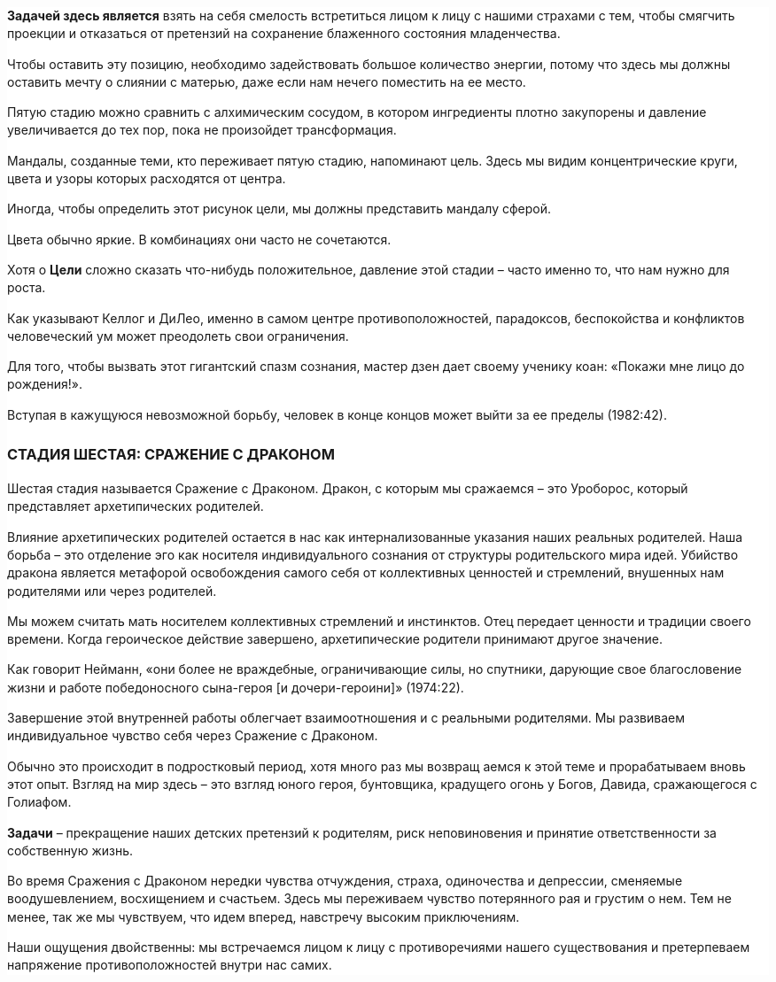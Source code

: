 **Задачей здесь является** взять на себя смелость встретиться лицом к лицу с нашими страхами с тем, чтобы смягчить проекции и отказаться от претензий на сохранение блаженного состояния младенчества.

Чтобы оставить эту позицию, необходимо задействовать большое количество энергии, потому что здесь мы должны оставить мечту о слиянии с матерью, даже если нам нечего поместить на ее место.

Пятую стадию можно сравнить с алхимическим сосудом, в котором ингредиенты плотно закупорены и давление увеличивается до тех пор, пока не произойдет трансформация.

Мандалы, созданные теми, кто переживает пятую стадию, напоминают цель. Здесь мы видим концентрические круги, цвета и узоры которых расходятся от центра.

Иногда, чтобы определить этот рисунок цели, мы должны представить мандалу сферой.

Цвета обычно яркие. В комбинациях они часто не сочетаются.

Хотя о **Цели** сложно сказать что-нибудь положительное, давление этой стадии – часто именно то, что нам нужно для роста.

Как указывают Келлог и ДиЛео, именно в самом центре противоположностей, парадоксов, беспокойства и конфликтов человеческий ум может преодолеть свои ограничения.

Для того, чтобы вызвать этот гигантский спазм сознания, мастер дзен дает своему ученику коан: «Покажи мне лицо до рождения!».

Вступая в кажущуюся невозможной борьбу, человек в конце концов может выйти за ее пределы (1982:42).

### СТАДИЯ ШЕСТАЯ: СРАЖЕНИЕ С ДРАКОНОМ

Шестая стадия называется Сражение с Драконом. Дракон, с которым мы сражаемся – это Уроборос, который представляет архетипических родителей.

Влияние архетипических родителей остается в нас как интернализованные указания наших реальных родителей. Наша борьба – это отделение эго как носителя индивидуального сознания от структуры родительского мира идей. Убийство дракона является метафорой освобождения самого себя от коллективных ценностей и стремлений, внушенных нам родителями или через родителей.

Мы можем считать мать носителем коллективных стремлений и инстинктов. Отец передает ценности и традиции своего времени. Когда героическое действие завершено, архетипические родители принимают другое значение.

Как говорит Нейманн, «они более не враждебные, ограничивающие силы, но спутники, дарующие свое благословение жизни и работе победоносного сына-героя [и дочери-героини]» (1974:22).

Завершение этой внутренней работы облегчает взаимоотношения и с реальными родителями. Мы развиваем индивидуальное чувство себя через Сражение с Драконом.

Обычно это происходит в подростковый период, хотя много раз мы возвращ аемся к этой теме и прорабатываем вновь этот опыт. Взгляд на мир здесь – это взгляд юного героя, бунтовщика, крадущего огонь у Богов, Давида, сражающегося с Голиафом.

**Задачи** – прекращение наших детских претензий к родителям, риск неповиновения и принятие ответственности за собственную жизнь.

Во время Сражения с Драконом нередки чувства отчуждения, страха, одиночества и депрессии, сменяемые воодушевлением, восхищением и счастьем. Здесь мы переживаем чувство потерянного рая и грустим о нем. Тем не менее, так же мы чувствуем, что идем вперед, навстречу высоким приключениям.

Наши ощущения двойственны: мы встречаемся лицом к лицу с противоречиями нашего существования и претерпеваем напряжение противоположностей внутри нас самих.
